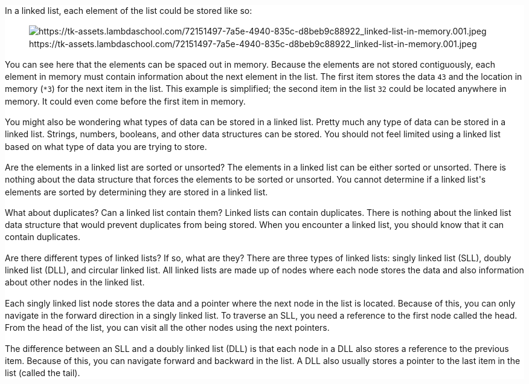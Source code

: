<span class="text-4505230f--TextH400-3033861f--textContentFamily-49a318e1"><span data-key="741a58a909d5450fb23803d3a0a91818"><span data-offset-key="741a58a909d5450fb23803d3a0a91818:0">In a linked list, each element of the list could be stored like so:</span></span></span>

<figure><img src="https://tk-assets.lambdaschool.com/72151497-7a5e-4940-835c-d8beb9c88922_linked-list-in-memory.001.jpeg" alt="https://tk-assets.lambdaschool.com/72151497-7a5e-4940-835c-d8beb9c88922_linked-list-in-memory.001.jpeg" class="image-52799b3c" /><figcaption><span class="text-4505230f--TextH400-3033861f--textContentFamily-49a318e1" style="max-width: 100%">https://tk-assets.lambdaschool.com/72151497-7a5e-4940-835c-d8beb9c88922_linked-list-in-memory.001.jpeg</span></figcaption></figure>

<span class="text-4505230f--TextH400-3033861f--textContentFamily-49a318e1"><span data-key="4ae3cbaa0b2f4476be7440afcf61a138"><span data-offset-key="4ae3cbaa0b2f4476be7440afcf61a138:0">You can see here that the elements can be spaced out in memory. Because the elements are not stored contiguously, each element in memory must contain information about the next element in the list. The first item stores the data </span><span data-offset-key="4ae3cbaa0b2f4476be7440afcf61a138:1">`43`</span><span data-offset-key="4ae3cbaa0b2f4476be7440afcf61a138:2"> and the location in memory (</span><span data-offset-key="4ae3cbaa0b2f4476be7440afcf61a138:3">`*3`</span><span data-offset-key="4ae3cbaa0b2f4476be7440afcf61a138:4">) for the next item in the list. This example is simplified; the second item in the list </span><span data-offset-key="4ae3cbaa0b2f4476be7440afcf61a138:5">`32`</span><span data-offset-key="4ae3cbaa0b2f4476be7440afcf61a138:6"> could be located anywhere in memory. It could even come before the first item in memory.</span></span></span>

<span class="text-4505230f--TextH400-3033861f--textContentFamily-49a318e1"><span data-key="beb20edbb4d64bd09c195180706ca624"><span data-offset-key="beb20edbb4d64bd09c195180706ca624:0">You might also be wondering what types of data can be stored in a linked list. Pretty much any type of data can be stored in a linked list. Strings, numbers, booleans, and other data structures can be stored. You should not feel limited using a linked list based on what type of data you are trying to store.</span></span></span>

<span class="text-4505230f--TextH400-3033861f--textContentFamily-49a318e1"><span data-key="43850147f17c4daf9b121356fba761d0"><span data-offset-key="43850147f17c4daf9b121356fba761d0:0">Are the elements in a linked list are sorted or unsorted? The elements in a linked list can be either sorted or unsorted. There is nothing about the data structure that forces the elements to be sorted or unsorted. You cannot determine if a linked list's elements are sorted by determining they are stored in a linked list.</span></span></span>

<span class="text-4505230f--TextH400-3033861f--textContentFamily-49a318e1"><span data-key="06e1bcc1f508410c97ef2769d5b7c8d3"><span data-offset-key="06e1bcc1f508410c97ef2769d5b7c8d3:0">What about duplicates? Can a linked list contain them? Linked lists can contain duplicates. There is nothing about the linked list data structure that would prevent duplicates from being stored. When you encounter a linked list, you should know that it can contain duplicates.</span></span></span>

<span class="text-4505230f--TextH400-3033861f--textContentFamily-49a318e1"><span data-key="6cd9f4b3cb6949cd98d24818c170efcf"><span data-offset-key="6cd9f4b3cb6949cd98d24818c170efcf:0">Are there different types of linked lists? If so, what are they? There are three types of linked lists: singly linked list (SLL), doubly linked list (DLL), and circular linked list. All linked lists are made up of nodes where each node stores the data and also information about other nodes in the linked list.</span></span></span>

<span class="text-4505230f--TextH400-3033861f--textContentFamily-49a318e1"><span data-key="83893a8e23784c05b866c993b7d5b1a0"><span data-offset-key="83893a8e23784c05b866c993b7d5b1a0:0">Each singly linked list node stores the data and a pointer where the next node in the list is located. Because of this, you can only navigate in the forward direction in a singly linked list. To traverse an SLL, you need a reference to the first node called the head. From the head of the list, you can visit all the other nodes using the next pointers.</span></span></span>

<span class="text-4505230f--TextH400-3033861f--textContentFamily-49a318e1"><span data-key="963d00256d3c4c26b7cf9c5ab7147b70"><span data-offset-key="963d00256d3c4c26b7cf9c5ab7147b70:0">The difference between an SLL and a doubly linked list (DLL) is that each node in a DLL also stores a reference to the previous item. Because of this, you can navigate forward and backward in the list. A DLL also usually stores a pointer to the last item in the list (called the tail).</span></span></span>
